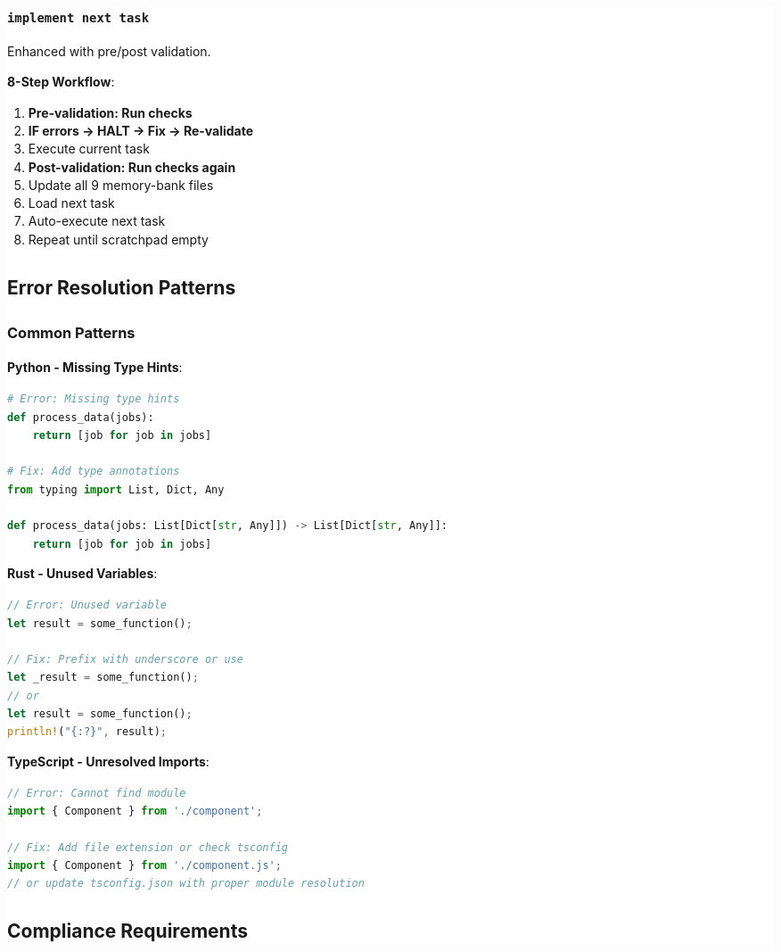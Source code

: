 ### `implement next task`
Enhanced with pre/post validation.

**8-Step Workflow**:
1. **Pre-validation: Run checks**
2. **IF errors → HALT → Fix → Re-validate**
3. Execute current task
4. **Post-validation: Run checks again**
5. Update all 9 memory-bank files
6. Load next task
7. Auto-execute next task
8. Repeat until scratchpad empty

## Error Resolution Patterns

### Common Patterns

**Python - Missing Type Hints**:
```python
# Error: Missing type hints
def process_data(jobs):
    return [job for job in jobs]

# Fix: Add type annotations
from typing import List, Dict, Any

def process_data(jobs: List[Dict[str, Any]]) -> List[Dict[str, Any]]:
    return [job for job in jobs]
```

**Rust - Unused Variables**:
```rust
// Error: Unused variable
let result = some_function();

// Fix: Prefix with underscore or use
let _result = some_function();
// or
let result = some_function();
println!("{:?}", result);
```

**TypeScript - Unresolved Imports**:
```typescript
// Error: Cannot find module
import { Component } from './component';

// Fix: Add file extension or check tsconfig
import { Component } from './component.js';
// or update tsconfig.json with proper module resolution
```

## Compliance Requirements
